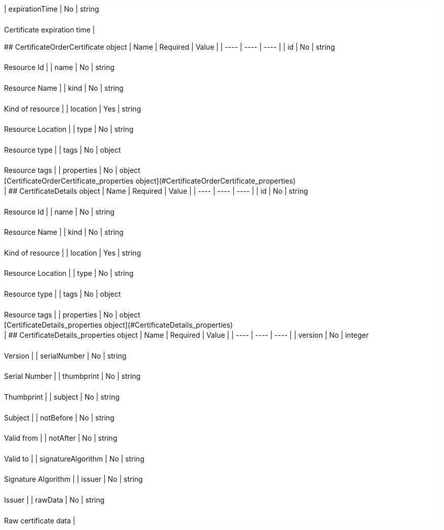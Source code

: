 |  expirationTime | No | string<br /><br />Certificate expiration time |


<a id="CertificateOrderCertificate" />
## CertificateOrderCertificate object
|  Name | Required | Value |
|  ---- | ---- | ---- |
|  id | No | string<br /><br />Resource Id |
|  name | No | string<br /><br />Resource Name |
|  kind | No | string<br /><br />Kind of resource |
|  location | Yes | string<br /><br />Resource Location |
|  type | No | string<br /><br />Resource type |
|  tags | No | object<br /><br />Resource tags |
|  properties | No | object<br />[CertificateOrderCertificate_properties object](#CertificateOrderCertificate_properties)<br /> |


<a id="CertificateDetails" />
## CertificateDetails object
|  Name | Required | Value |
|  ---- | ---- | ---- |
|  id | No | string<br /><br />Resource Id |
|  name | No | string<br /><br />Resource Name |
|  kind | No | string<br /><br />Kind of resource |
|  location | Yes | string<br /><br />Resource Location |
|  type | No | string<br /><br />Resource type |
|  tags | No | object<br /><br />Resource tags |
|  properties | No | object<br />[CertificateDetails_properties object](#CertificateDetails_properties)<br /> |


<a id="CertificateDetails_properties" />
## CertificateDetails_properties object
|  Name | Required | Value |
|  ---- | ---- | ---- |
|  version | No | integer<br /><br />Version |
|  serialNumber | No | string<br /><br />Serial Number |
|  thumbprint | No | string<br /><br />Thumbprint |
|  subject | No | string<br /><br />Subject |
|  notBefore | No | string<br /><br />Valid from |
|  notAfter | No | string<br /><br />Valid to |
|  signatureAlgorithm | No | string<br /><br />Signature Algorithm |
|  issuer | No | string<br /><br />Issuer |
|  rawData | No | string<br /><br />Raw certificate data |
